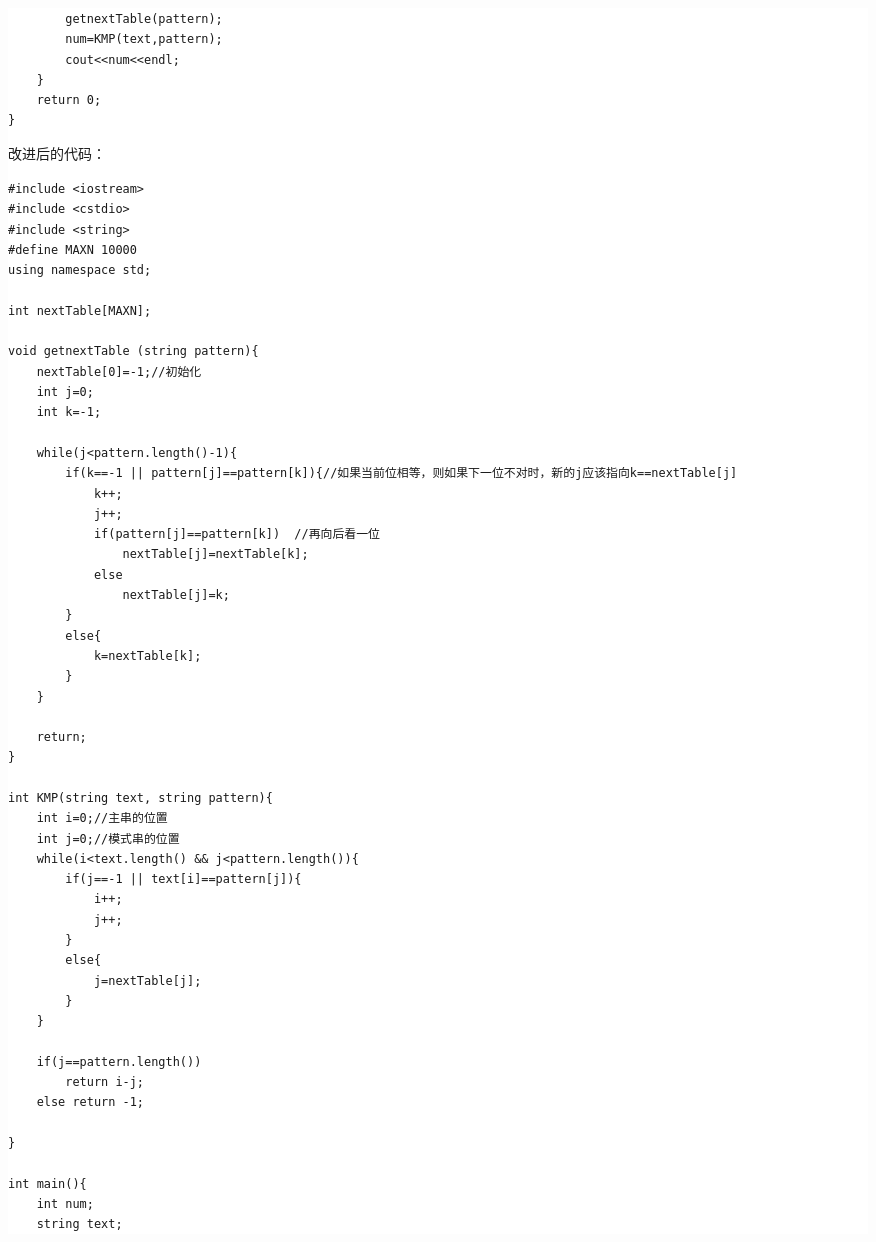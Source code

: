 ```
        getnextTable(pattern);
        num=KMP(text,pattern);
        cout<<num<<endl;
    }
    return 0;
}

```

改进后的代码：

```
#include <iostream>
#include <cstdio>
#include <string>
#define MAXN 10000
using namespace std;

int nextTable[MAXN];

void getnextTable (string pattern){
    nextTable[0]=-1;//初始化
    int j=0;
    int k=-1;
    
    while(j<pattern.length()-1){
        if(k==-1 || pattern[j]==pattern[k]){//如果当前位相等，则如果下一位不对时，新的j应该指向k==nextTable[j]
            k++;
            j++;
            if(pattern[j]==pattern[k])  //再向后看一位
                nextTable[j]=nextTable[k];
            else
                nextTable[j]=k;
        }
        else{
            k=nextTable[k];
        }
    }
    
    return;
}

int KMP(string text, string pattern){
    int i=0;//主串的位置
    int j=0;//模式串的位置
    while(i<text.length() && j<pattern.length()){
        if(j==-1 || text[i]==pattern[j]){
            i++;
            j++;
        }
        else{
            j=nextTable[j];
        }
    }
    
    if(j==pattern.length())
        return i-j;
    else return -1;
    
}

int main(){
    int num;
    string text;
```